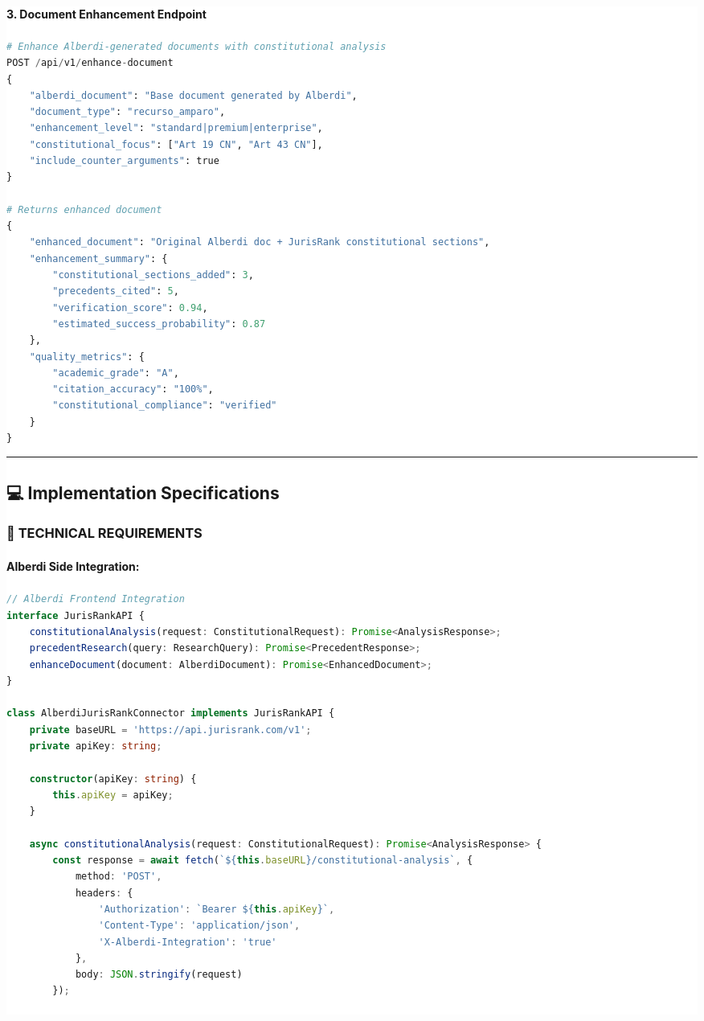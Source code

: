 #### **3. Document Enhancement Endpoint**
```python
# Enhance Alberdi-generated documents with constitutional analysis
POST /api/v1/enhance-document
{
    "alberdi_document": "Base document generated by Alberdi",
    "document_type": "recurso_amparo",
    "enhancement_level": "standard|premium|enterprise",
    "constitutional_focus": ["Art 19 CN", "Art 43 CN"],
    "include_counter_arguments": true
}

# Returns enhanced document
{
    "enhanced_document": "Original Alberdi doc + JurisRank constitutional sections",
    "enhancement_summary": {
        "constitutional_sections_added": 3,
        "precedents_cited": 5,
        "verification_score": 0.94,
        "estimated_success_probability": 0.87
    },
    "quality_metrics": {
        "academic_grade": "A",
        "citation_accuracy": "100%",
        "constitutional_compliance": "verified"
    }
}
```

---

## 💻 Implementation Specifications

### 🔧 **TECHNICAL REQUIREMENTS**

#### **Alberdi Side Integration:**
```typescript
// Alberdi Frontend Integration
interface JurisRankAPI {
    constitutionalAnalysis(request: ConstitutionalRequest): Promise<AnalysisResponse>;
    precedentResearch(query: ResearchQuery): Promise<PrecedentResponse>;
    enhanceDocument(document: AlberdiDocument): Promise<EnhancedDocument>;
}

class AlberdiJurisRankConnector implements JurisRankAPI {
    private baseURL = 'https://api.jurisrank.com/v1';
    private apiKey: string;
    
    constructor(apiKey: string) {
        this.apiKey = apiKey;
    }
    
    async constitutionalAnalysis(request: ConstitutionalRequest): Promise<AnalysisResponse> {
        const response = await fetch(`${this.baseURL}/constitutional-analysis`, {
            method: 'POST',
            headers: {
                'Authorization': `Bearer ${this.apiKey}`,
                'Content-Type': 'application/json',
                'X-Alberdi-Integration': 'true'
            },
            body: JSON.stringify(request)
        });
        
```